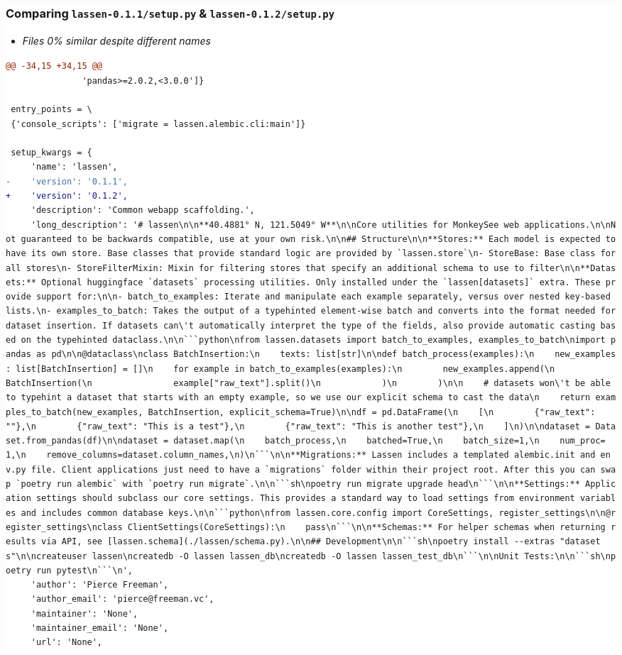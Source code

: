 ### Comparing `lassen-0.1.1/setup.py` & `lassen-0.1.2/setup.py`

 * *Files 0% similar despite different names*

```diff
@@ -34,15 +34,15 @@
               'pandas>=2.0.2,<3.0.0']}
 
 entry_points = \
 {'console_scripts': ['migrate = lassen.alembic.cli:main']}
 
 setup_kwargs = {
     'name': 'lassen',
-    'version': '0.1.1',
+    'version': '0.1.2',
     'description': 'Common webapp scaffolding.',
     'long_description': '# lassen\n\n**40.4881° N, 121.5049° W**\n\nCore utilities for MonkeySee web applications.\n\nNot guaranteed to be backwards compatible, use at your own risk.\n\n## Structure\n\n**Stores:** Each model is expected to have its own store. Base classes that provide standard logic are provided by `lassen.store`\n- StoreBase: Base class for all stores\n- StoreFilterMixin: Mixin for filtering stores that specify an additional schema to use to filter\n\n**Datasets:** Optional huggingface `datasets` processing utilities. Only installed under the `lassen[datasets]` extra. These provide support for:\n\n- batch_to_examples: Iterate and manipulate each example separately, versus over nested key-based lists.\n- examples_to_batch: Takes the output of a typehinted element-wise batch and converts into the format needed for dataset insertion. If datasets can\'t automatically interpret the type of the fields, also provide automatic casting based on the typehinted dataclass.\n\n```python\nfrom lassen.datasets import batch_to_examples, examples_to_batch\nimport pandas as pd\n\n@dataclass\nclass BatchInsertion:\n    texts: list[str]\n\ndef batch_process(examples):\n    new_examples : list[BatchInsertion] = []\n    for example in batch_to_examples(examples):\n        new_examples.append(\n            BatchInsertion(\n                example["raw_text"].split()\n            )\n        )\n\n    # datasets won\'t be able to typehint a dataset that starts with an empty example, so we use our explicit schema to cast the data\n    return examples_to_batch(new_examples, BatchInsertion, explicit_schema=True)\n\ndf = pd.DataFrame(\n    [\n        {"raw_text": ""},\n        {"raw_text": "This is a test"},\n        {"raw_text": "This is another test"},\n    ]\n)\n\ndataset = Dataset.from_pandas(df)\n\ndataset = dataset.map(\n    batch_process,\n    batched=True,\n    batch_size=1,\n    num_proc=1,\n    remove_columns=dataset.column_names,\n)\n```\n\n**Migrations:** Lassen includes a templated alembic.init and env.py file. Client applications just need to have a `migrations` folder within their project root. After this you can swap `poetry run alembic` with `poetry run migrate`.\n\n```sh\npoetry run migrate upgrade head\n```\n\n**Settings:** Application settings should subclass our core settings. This provides a standard way to load settings from environment variables and includes common database keys.\n\n```python\nfrom lassen.core.config import CoreSettings, register_settings\n\n@register_settings\nclass ClientSettings(CoreSettings):\n    pass\n```\n\n**Schemas:** For helper schemas when returning results via API, see [lassen.schema](./lassen/schema.py).\n\n## Development\n\n```sh\npoetry install --extras "datasets"\n\ncreateuser lassen\ncreatedb -O lassen lassen_db\ncreatedb -O lassen lassen_test_db\n```\n\nUnit Tests:\n\n```sh\npoetry run pytest\n```\n',
     'author': 'Pierce Freeman',
     'author_email': 'pierce@freeman.vc',
     'maintainer': 'None',
     'maintainer_email': 'None',
     'url': 'None',
```
